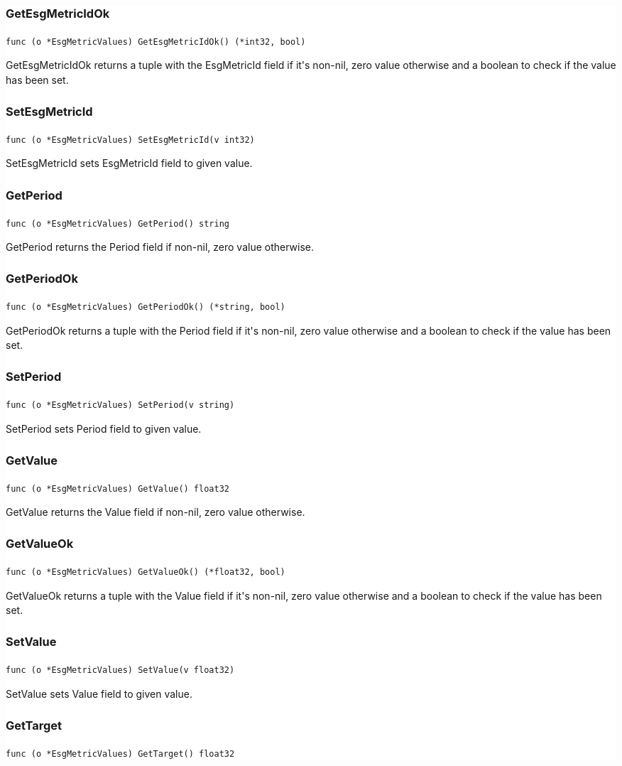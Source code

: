 ### GetEsgMetricIdOk

`func (o *EsgMetricValues) GetEsgMetricIdOk() (*int32, bool)`

GetEsgMetricIdOk returns a tuple with the EsgMetricId field if it's non-nil, zero value otherwise
and a boolean to check if the value has been set.

### SetEsgMetricId

`func (o *EsgMetricValues) SetEsgMetricId(v int32)`

SetEsgMetricId sets EsgMetricId field to given value.


### GetPeriod

`func (o *EsgMetricValues) GetPeriod() string`

GetPeriod returns the Period field if non-nil, zero value otherwise.

### GetPeriodOk

`func (o *EsgMetricValues) GetPeriodOk() (*string, bool)`

GetPeriodOk returns a tuple with the Period field if it's non-nil, zero value otherwise
and a boolean to check if the value has been set.

### SetPeriod

`func (o *EsgMetricValues) SetPeriod(v string)`

SetPeriod sets Period field to given value.


### GetValue

`func (o *EsgMetricValues) GetValue() float32`

GetValue returns the Value field if non-nil, zero value otherwise.

### GetValueOk

`func (o *EsgMetricValues) GetValueOk() (*float32, bool)`

GetValueOk returns a tuple with the Value field if it's non-nil, zero value otherwise
and a boolean to check if the value has been set.

### SetValue

`func (o *EsgMetricValues) SetValue(v float32)`

SetValue sets Value field to given value.


### GetTarget

`func (o *EsgMetricValues) GetTarget() float32`
